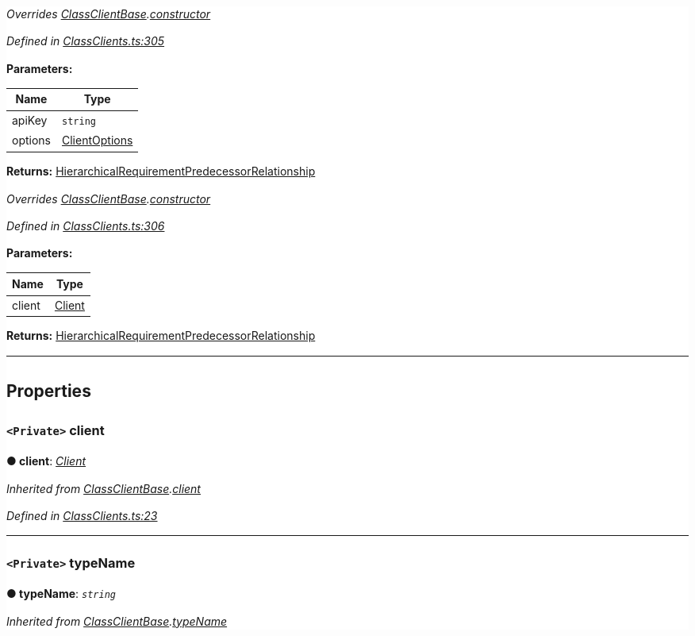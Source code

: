 *Overrides [ClassClientBase](_classclients_.classclients.classclientbase.md).[constructor](_classclients_.classclients.classclientbase.md#constructor)*

*Defined in [ClassClients.ts:305](https://github.com/ferentchak/rally-node-sdk/blob/45aae0f/ClassClients.ts#L305)*

**Parameters:**

| Name | Type |
| ------ | ------ |
| apiKey | `string` |
| options | [ClientOptions](../interfaces/_api_.api.clientoptions.md) |

**Returns:** [HierarchicalRequirementPredecessorRelationship](_classclients_.classclients.hierarchicalrequirementpredecessorrelationship.md)

*Overrides [ClassClientBase](_classclients_.classclients.classclientbase.md).[constructor](_classclients_.classclients.classclientbase.md#constructor)*

*Defined in [ClassClients.ts:306](https://github.com/ferentchak/rally-node-sdk/blob/45aae0f/ClassClients.ts#L306)*

**Parameters:**

| Name | Type |
| ------ | ------ |
| client | [Client](_client_.client.md) |

**Returns:** [HierarchicalRequirementPredecessorRelationship](_classclients_.classclients.hierarchicalrequirementpredecessorrelationship.md)

___

## Properties

<a id="client"></a>

### `<Private>` client

**● client**: *[Client](_client_.client.md)*

*Inherited from [ClassClientBase](_classclients_.classclients.classclientbase.md).[client](_classclients_.classclients.classclientbase.md#client)*

*Defined in [ClassClients.ts:23](https://github.com/ferentchak/rally-node-sdk/blob/45aae0f/ClassClients.ts#L23)*

___
<a id="typename"></a>

### `<Private>` typeName

**● typeName**: *`string`*

*Inherited from [ClassClientBase](_classclients_.classclients.classclientbase.md).[typeName](_classclients_.classclients.classclientbase.md#typename)*
